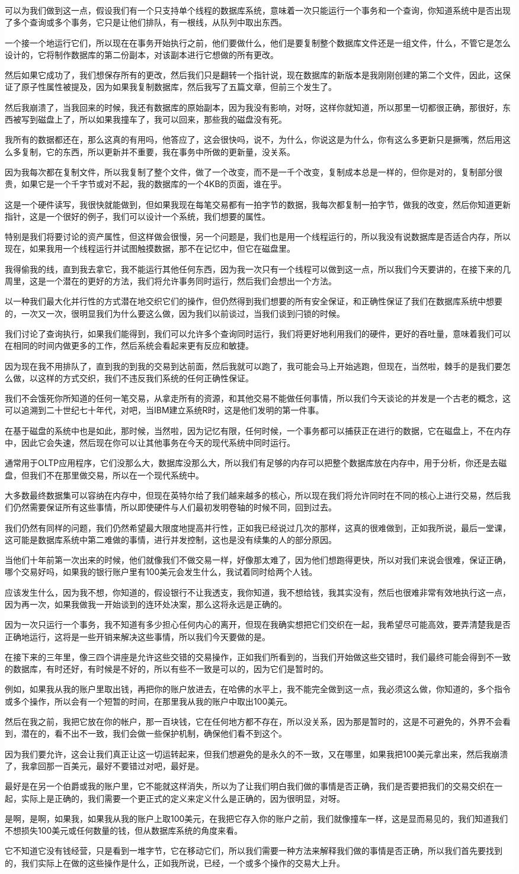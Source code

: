 可以为我们做到这一点，假设我们有一个只支持单个线程的数据库系统，意味着一次只能运行一个事务和一个查询，你知道系统中是否出现了多个查询或多个事务，它只是让他们排队，有一根线，从队列中取出东西。

一个接一个地运行它们，所以现在在事务开始执行之前，他们要做什么，他们是要复制整个数据库文件还是一组文件，什么，不管它是怎么设计的，它将制作数据库的第二份副本，对该副本进行它想做的所有更改。

然后如果它成功了，我们想保存所有的更改，然后我们只是翻转一个指针说，现在数据库的新版本是我刚刚创建的第二个文件，因此，这保证了原子性属性被提及，因为如果我复制数据库，然后我写了五篇文章，但前三个发生了。

然后我崩溃了，当我回来的时候，我还有数据库的原始副本，因为我没有影响，对呀，这样你就知道，所以那里一切都很正确，那很好，东西被写到磁盘上了，所以如果我撞车了，我可以回来，那些我的磁盘没有死。

我所有的数据都还在，那么这真的有用吗，他答应了，这会很快吗，说不，为什么，你说这是为什么，你有这么多更新只是撅嘴，然后用这么多复制，它的东西，所以更新并不重要，我在事务中所做的更新量，没关系。

因为我每次都在复制文件，所以我复制了整个文件，做了一个改变，而不是一千个改变，复制成本总是一样的，但你是对的，复制部分很贵，如果它是一个千字节或对不起，我的数据库的一个4KB的页面，谁在乎。

这是一个硬件读写，我很快就能做到，但如果我现在每笔交易都有一拍字节的数据，我每次都复制一拍字节，做我的改变，然后你知道更新指针，这是一个很好的例子，我们可以设计一个系统，我们想要的属性。

特别是我们将要讨论的资产属性，但这样做会很慢，另一个问题是，我们也是用一个线程运行的，所以我没有说数据库是否适合内存，所以现在，如果我用一个线程运行并试图触摸数据，那不在记忆中，但它在磁盘里。

我得偷我的线，直到我去拿它，我不能运行其他任何东西，因为我一次只有一个线程可以做到这一点，所以我们今天要讲的，在接下来的几周里，这是一个潜在的更好的方法，我们将允许事务同时运行，然后我们会想出一个方法。

以一种我们最大化并行性的方式潜在地交织它们的操作，但仍然得到我们想要的所有安全保证，和正确性保证了我们在数据库系统中想要的，一次又一次，很明显我们为什么要这么做，因为我们以前谈过，当我们谈到闩锁的时候。

我们讨论了查询执行，如果我们能得到，我们可以允许多个查询同时运行，我们将更好地利用我们的硬件，更好的吞吐量，意味着我们可以在相同的时间内做更多的工作，然后系统会看起来更有反应和敏捷。

因为现在我不用排队了，直到我的到我的交易到达前面，然后我就可以跑了，我可能会马上开始逃跑，但现在，当然啦，棘手的是我们要怎么做，以这样的方式交织，我们不违反我们系统的任何正确性保证。

我们不会饿死你所知道的任何一笔交易，从拿走所有的资源，和其他交易不能做任何事情，所以我们今天谈论的并发是一个古老的概念，这可以追溯到二十世纪七十年代，对吧，当IBM建立系统R时，这是他们发明的第一件事。

在基于磁盘的系统中也是如此，那时候，当然啦，因为记忆有限，任何时候，一个事务都可以捕获正在进行的数据，它在磁盘上，不在内存中，因此它会失速，然后现在你可以让其他事务在今天的现代系统中同时运行。

通常用于OLTP应用程序，它们没那么大，数据库没那么大，所以我们有足够的内存可以把整个数据库放在内存中，用于分析，你还是去磁盘，但我们不在那里做交易，所以在一个现代系统中。

大多数最终数据集可以容纳在内存中，但现在英特尔给了我们越来越多的核心，所以现在我们将允许同时在不同的核心上进行交易，然后我们仍然需要保证所有这些事情，所以即使硬件与人们最初发明卷轴的时候不同，回到过去。

我们仍然有同样的问题，我们仍然希望最大限度地提高并行性，正如我已经说过几次的那样，这真的很难做到，正如我所说，最后一堂课，这可能是数据库系统中第二难做的事情，进行并发控制，这也是没有续集的人的部分原因。

当他们十年前第一次出来的时候，他们就像我们不做交易一样，好像那太难了，因为他们想跑得更快，所以对我们来说会很难，保证正确，哪个交易好吗，如果我的银行账户里有100美元会发生什么，我试着同时给两个人钱。

应该发生什么，因为我不想，你知道的，假设银行不让我透支，我你知道，我不想给钱，我其实没有，然后也很难非常有效地执行这一点，因为再一次，如果我做我一开始谈到的连环处决案，那么这将永远是正确的。

因为一次只运行一个事务，我不知道有多少担心任何内心的离开，但现在我确实想把它们交织在一起，我希望尽可能高效，要弄清楚我是否正确地运行，这将是一些开销来解决这些事情，所以我们今天要做的是。

在接下来的三年里，像三四个讲座是允许这些交错的交易操作，正如我们所看到的，当我们开始做这些交错时，我们最终可能会得到不一致的数据库，有时还好，有时候是不好的，所以有些不一致是可以的，因为它们是暂时的。

例如，如果我从我的账户里取出钱，再把你的账户放进去，在哈佛的水平上，我不能完全做到这一点，我必须这么做，你知道的，多个指令或多个操作，所以会有一个短暂的时间，在那里我从我的账户中取出100美元。

然后在我之前，我把它放在你的帐户，那一百块钱，它在任何地方都不存在，所以没关系，因为那是暂时的，这是不可避免的，外界不会看到，潜在的，看不出不一致，我们会做一些保护机制，确保他们看不到这个。

因为我们要允许，这会让我们真正让这一切运转起来，但我们想避免的是永久的不一致，又在哪里，如果我把100美元拿出来，然后我崩溃了，我拿回那一百美元，最好不要错过对吧，最好是。

最好是在另一个伯爵或我的账户里，它不能就这样消失，所以为了让我们明白我们做的事情是否正确，我们是否要把我们的交易交织在一起，实际上是正确的，我们需要一个更正式的定义来定义什么是正确的，因为很明显，对呀。

是啊，是啊，如果我，如果我从我的账户上取100美元，在我把它存入你的账户之前，我们就像撞车一样，这是显而易见的，我们知道我们不想损失100美元或任何数量的钱，但从数据库系统的角度来看。

它不知道它没有钱经营，只是看到一堆字节，它在移动它们，所以我们需要一种方法来解释我们做的事情是否正确，所以我们首先要找到的，我们实际上在做的这些操作是什么，正如我所说，已经，一个或多个操作的交易大上升。

